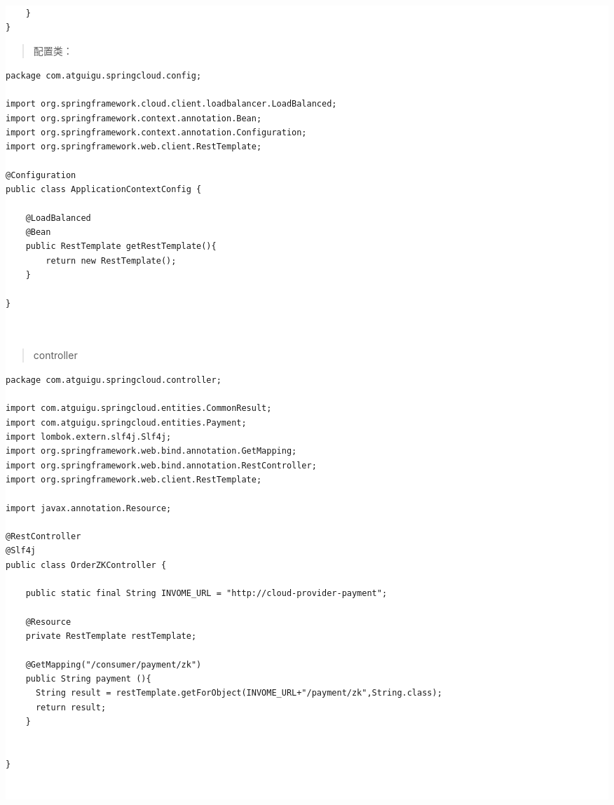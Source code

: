 ```
    }
}
```

> 配置类：

```
package com.atguigu.springcloud.config;

import org.springframework.cloud.client.loadbalancer.LoadBalanced;
import org.springframework.context.annotation.Bean;
import org.springframework.context.annotation.Configuration;
import org.springframework.web.client.RestTemplate;

@Configuration
public class ApplicationContextConfig {

    @LoadBalanced
    @Bean
    public RestTemplate getRestTemplate(){
        return new RestTemplate();
    }

}
 
 
```

> controller

```
package com.atguigu.springcloud.controller;

import com.atguigu.springcloud.entities.CommonResult;
import com.atguigu.springcloud.entities.Payment;
import lombok.extern.slf4j.Slf4j;
import org.springframework.web.bind.annotation.GetMapping;
import org.springframework.web.bind.annotation.RestController;
import org.springframework.web.client.RestTemplate;

import javax.annotation.Resource;

@RestController
@Slf4j
public class OrderZKController {

    public static final String INVOME_URL = "http://cloud-provider-payment";

    @Resource
    private RestTemplate restTemplate;

    @GetMapping("/consumer/payment/zk")
    public String payment (){
      String result = restTemplate.getForObject(INVOME_URL+"/payment/zk",String.class);
      return result;
    }


}
 
 
```
